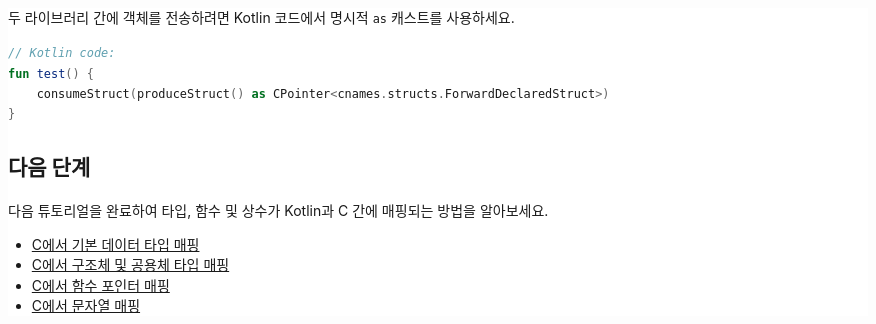 두 라이브러리 간에 객체를 전송하려면 Kotlin 코드에서 명시적 `as` 캐스트를 사용하세요.

```kotlin
// Kotlin code:
fun test() {
    consumeStruct(produceStruct() as CPointer<cnames.structs.ForwardDeclaredStruct>)
}
```

## 다음 단계

다음 튜토리얼을 완료하여 타입, 함수 및 상수가 Kotlin과 C 간에 매핑되는 방법을 알아보세요.

* [C에서 기본 데이터 타입 매핑](mapping-primitive-data-types-from-c)
* [C에서 구조체 및 공용체 타입 매핑](mapping-function-pointers-from-c)
* [C에서 함수 포인터 매핑](mapping-function-pointers-from-c)
* [C에서 문자열 매핑](mapping-strings-from-c)
  ```